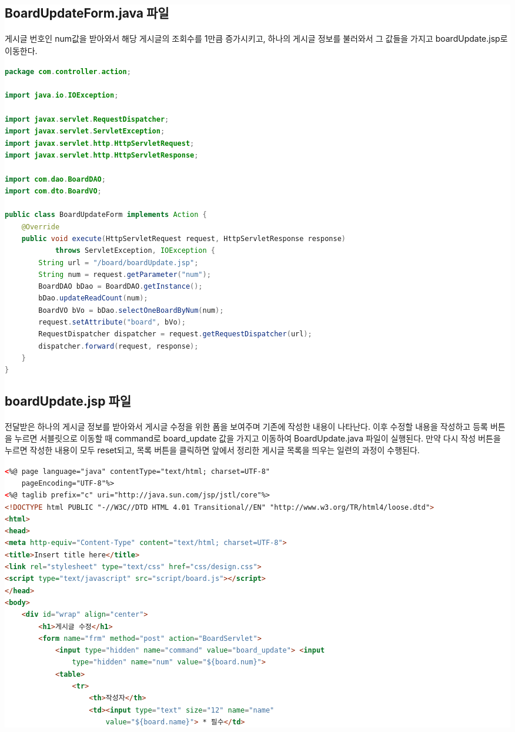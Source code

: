 
## BoardUpdateForm.java 파일

게시글 번호인 num값을 받아와서 해당 게시글의 조회수를 1만큼 증가시키고, 하나의 게시글 정보를 불러와서 그 값들을 가지고 boardUpdate.jsp로 이동한다.

```java
package com.controller.action;

import java.io.IOException;

import javax.servlet.RequestDispatcher;
import javax.servlet.ServletException;
import javax.servlet.http.HttpServletRequest;
import javax.servlet.http.HttpServletResponse;

import com.dao.BoardDAO;
import com.dto.BoardVO;

public class BoardUpdateForm implements Action {
	@Override
	public void execute(HttpServletRequest request, HttpServletResponse response)
			throws ServletException, IOException {
		String url = "/board/boardUpdate.jsp";
		String num = request.getParameter("num");
		BoardDAO bDao = BoardDAO.getInstance();
		bDao.updateReadCount(num);
		BoardVO bVo = bDao.selectOneBoardByNum(num);
		request.setAttribute("board", bVo);
		RequestDispatcher dispatcher = request.getRequestDispatcher(url);
		dispatcher.forward(request, response);
	}
}
```

## boardUpdate.jsp 파일

전달받은 하나의 게시글 정보를 받아와서 게시글 수정을 위한 폼을 보여주며 기존에 작성한 내용이 나타난다. 이후 수정할 내용을 작성하고 등록 버튼을 누르면 서블릿으로 이동할 때 command로 board_update 값을 가지고 이동하여 BoardUpdate.java 파일이 실행된다.
만약 다시 작성 버튼을 누르면 작성한 내용이 모두 reset되고,
목록 버튼을 클릭하면 앞에서 정리한 게시글 목록을 띄우는 일련의 과정이 수행된다.

```html
<%@ page language="java" contentType="text/html; charset=UTF-8"
	pageEncoding="UTF-8"%>
<%@ taglib prefix="c" uri="http://java.sun.com/jsp/jstl/core"%>
<!DOCTYPE html PUBLIC "-//W3C//DTD HTML 4.01 Transitional//EN" "http://www.w3.org/TR/html4/loose.dtd">
<html>
<head>
<meta http-equiv="Content-Type" content="text/html; charset=UTF-8">
<title>Insert title here</title>
<link rel="stylesheet" type="text/css" href="css/design.css">
<script type="text/javascript" src="script/board.js"></script>
</head>
<body>
	<div id="wrap" align="center">
		<h1>게시글 수정</h1>
		<form name="frm" method="post" action="BoardServlet">
			<input type="hidden" name="command" value="board_update"> <input
				type="hidden" name="num" value="${board.num}">
			<table>
				<tr>
					<th>작성자</th>
					<td><input type="text" size="12" name="name"
						value="${board.name}"> * 필수</td>
```